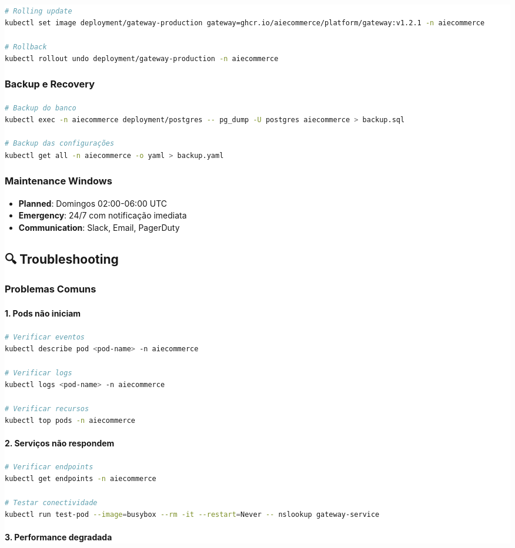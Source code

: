 ```bash
# Rolling update
kubectl set image deployment/gateway-production gateway=ghcr.io/aiecommerce/platform/gateway:v1.2.1 -n aiecommerce

# Rollback
kubectl rollout undo deployment/gateway-production -n aiecommerce
```

### Backup e Recovery

```bash
# Backup do banco
kubectl exec -n aiecommerce deployment/postgres -- pg_dump -U postgres aiecommerce > backup.sql

# Backup das configurações
kubectl get all -n aiecommerce -o yaml > backup.yaml
```

### Maintenance Windows

- **Planned**: Domingos 02:00-06:00 UTC
- **Emergency**: 24/7 com notificação imediata
- **Communication**: Slack, Email, PagerDuty

## 🔍 Troubleshooting

### Problemas Comuns

#### 1. Pods não iniciam

```bash
# Verificar eventos
kubectl describe pod <pod-name> -n aiecommerce

# Verificar logs
kubectl logs <pod-name> -n aiecommerce

# Verificar recursos
kubectl top pods -n aiecommerce
```

#### 2. Serviços não respondem

```bash
# Verificar endpoints
kubectl get endpoints -n aiecommerce

# Testar conectividade
kubectl run test-pod --image=busybox --rm -it --restart=Never -- nslookup gateway-service
```

#### 3. Performance degradada
